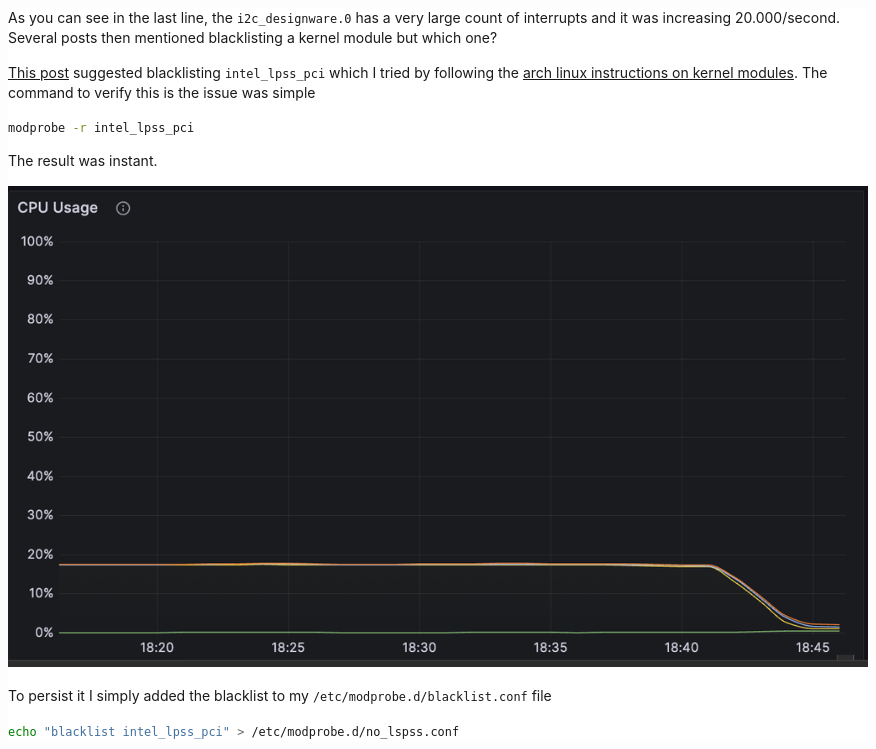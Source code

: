 As you can see in the last line, the `i2c_designware.0` has a very large count of interrupts and it was increasing 20.000/second. Several posts then mentioned blacklisting a kernel module but which one?

[This post](https://www.reddit.com/r/linuxquestions/comments/8wssyu/idma64_interrupts_causing_high_cpu_clock_and_poor/) suggested blacklisting `intel_lpss_pci` which I tried by 
following the [arch linux instructions on kernel modules](https://wiki.archlinux.org/title/Kernel_module). The command to verify this is the issue was simple

```bash
modprobe -r intel_lpss_pci
```

The result was instant. 

![](cpu_load_drop.png)

To persist it I simply added the blacklist to my `/etc/modprobe.d/blacklist.conf` file

```bash
echo "blacklist intel_lpss_pci" > /etc/modprobe.d/no_lspss.conf
```
